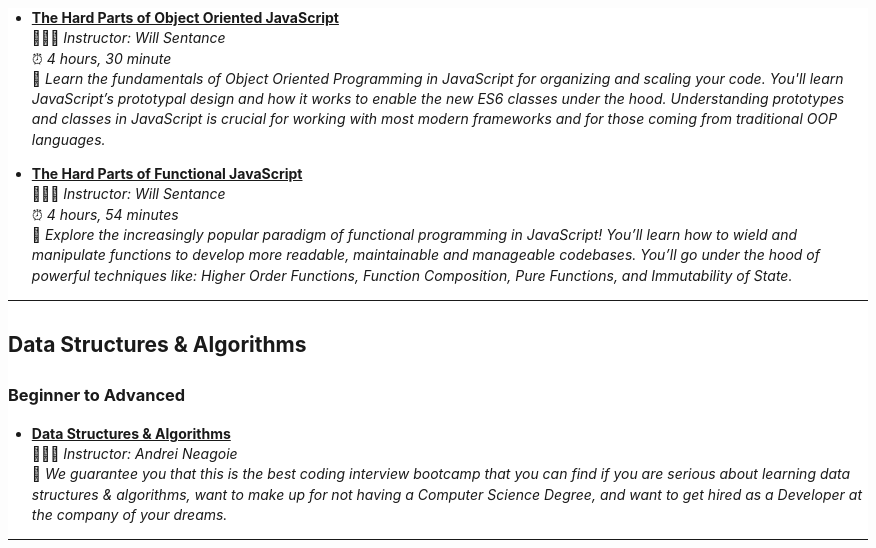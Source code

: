   - **[The Hard Parts of Object Oriented JavaScript](https://frontendmasters.com/courses/object-oriented-js/)** <br>
    🙍🏻‍♂️ _Instructor: Will Sentance_ <br>
    ⏰ _4 hours, 30 minute_ <br>
    📝 _Learn the fundamentals of Object Oriented Programming in JavaScript for organizing and scaling your code. You'll learn JavaScript’s prototypal design and how it works to enable the new ES6 classes under the hood. Understanding prototypes and classes in JavaScript is crucial for working with most modern frameworks and for those coming from traditional OOP languages._

  - **[The Hard Parts of Functional JavaScript](https://frontendmasters.com/courses/functional-js-fundamentals/)** <br>
    🙍🏻‍♂️ _Instructor: Will Sentance_ <br>
    ⏰ _4 hours, 54 minutes_ <br>
    📝 _Explore the increasingly popular paradigm of functional programming in JavaScript! You’ll learn how to wield and manipulate functions to develop more readable, maintainable and manageable codebases. You’ll go under the hood of powerful techniques like: Higher Order Functions, Function Composition, Pure Functions, and Immutability of State._

---

## Data Structures & Algorithms

### Beginner to Advanced

- **[Data Structures & Algorithms](https://zerotomastery.io/courses/learn-data-structures-and-algorithms/)** <br>
  🙍🏻‍♂️ _Instructor: Andrei Neagoie_ <br>
  📝 _We guarantee you that this is the best coding interview bootcamp that you can find if you are serious about learning data structures & algorithms, want to make up for not having a Computer Science Degree, and want to get hired as a Developer at the company of your dreams._

---
